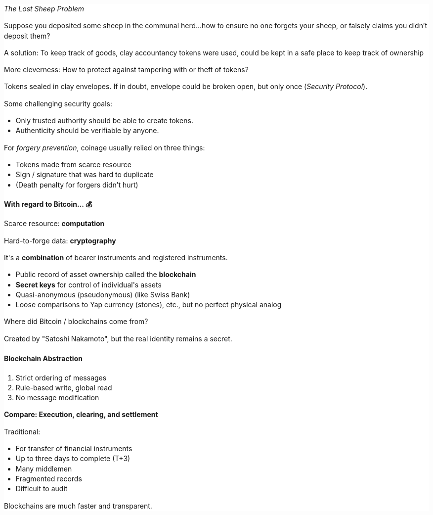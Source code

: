 *The Lost Sheep Problem*

Suppose you deposited some sheep in the communal herd...how to ensure no one forgets your sheep, or falsely claims you didn’t deposit them?

A solution: To keep track of goods, clay accountancy tokens were used, could be kept in a safe place to keep track of ownership

More cleverness: How to protect against tampering with or
theft of tokens? 

Tokens sealed in clay envelopes. If in doubt, envelope could be broken open, but only once (*Security Protocol*).

Some challenging security goals:

- Only trusted authority should be able to create tokens.
- Authenticity should be verifiable by anyone.

For *forgery prevention*, coinage usually relied on three things:

- Tokens made from scarce resource
- Sign / signature that was hard to duplicate
- (Death penalty for forgers didn’t hurt)

#### With regard to Bitcoin... :moneybag:	

Scarce resource: **computation**

Hard-to-forge data: **cryptography**

It's a **combination** of bearer instruments and registered instruments.

- Public record of asset ownership called the **blockchain**
- **Secret keys** for control of individual's assets
- Quasi-anonymous (pseudonymous) (like Swiss Bank)
- Loose comparisons to Yap currency (stones), etc., but no perfect physical analog

Where did Bitcoin / blockchains come from?

Created by "Satoshi Nakamoto", but the real identity remains a secret.

#### Blockchain Abstraction

1. Strict ordering of messages
2. Rule-based write, global read
3. No message modification

**Compare: Execution, clearing, and settlement**

Traditional:

- For transfer of financial instruments
- Up to three days to complete (T+3)
- Many middlemen
- Fragmented records
- Difficult to audit

Blockchains are much faster and transparent.
